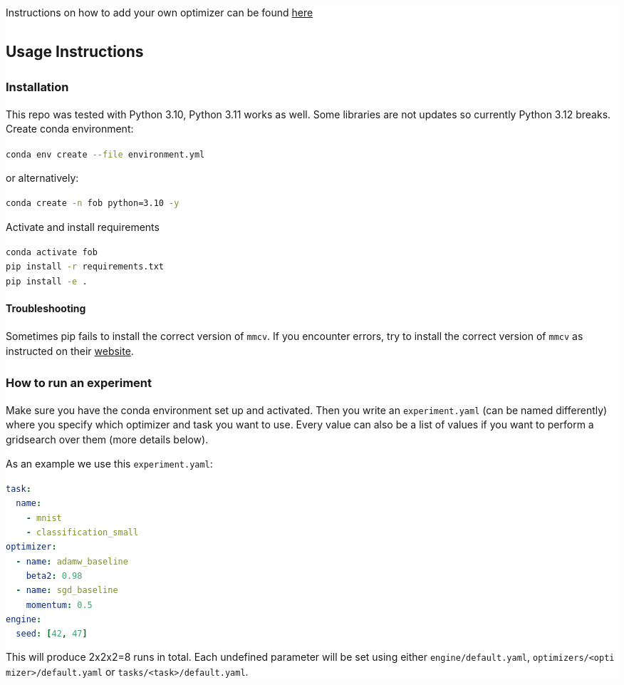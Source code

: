 Instructions on how to add your own optimizer can be found [here](pytorch_fob/optimizers/README.md)

## Usage Instructions

### Installation

This repo was tested with Python 3.10, Python 3.11 works as well.
Some libraries are not updates so currently Python 3.12 breaks.
Create conda environment:
```bash
conda env create --file environment.yml
```

or alternatively:
```bash
conda create -n fob python=3.10 -y
```
Activate and install requirements
```bash
conda activate fob
pip install -r requirements.txt
pip install -e .
```

#### Troubleshooting

Sometimes pip fails to install the correct version of `mmcv`. If you encounter errors, try to install the correct version of `mmcv` as instructed on their [website](https://mmcv.readthedocs.io/en/latest/get_started/installation.html).

### How to run an experiment

Make sure you have the conda environment set up and activated.
Then you write an `experiment.yaml` (can be named differently) where you specify which optimizer and task you want to use. Every value can also be a list of values if you want to perform a gridsearch over them (more details below).

As an example we use this `experiment.yaml`:
```yaml
task:
  name:
    - mnist
    - classification_small
optimizer:
  - name: adamw_baseline
    beta2: 0.98
  - name: sgd_baseline
    momentum: 0.5
engine:
  seed: [42, 47]
```
This will produce 2x2x2=8 runs in total.
Each undefined parameter will be set using either `engine/default.yaml`, `optimizers/<optimizer>/default.yaml` or `tasks/<task>/default.yaml`.
